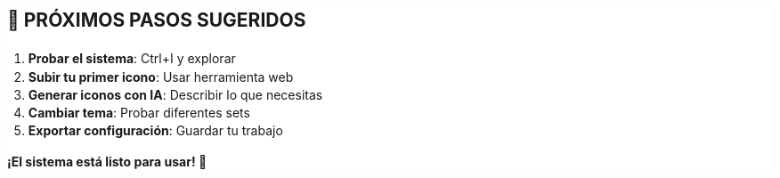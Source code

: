
## 🎯 **PRÓXIMOS PASOS SUGERIDOS**

1. **Probar el sistema**: Ctrl+I y explorar
2. **Subir tu primer icono**: Usar herramienta web
3. **Generar iconos con IA**: Describir lo que necesitas
4. **Cambiar tema**: Probar diferentes sets
5. **Exportar configuración**: Guardar tu trabajo

**¡El sistema está listo para usar! 🚀**

